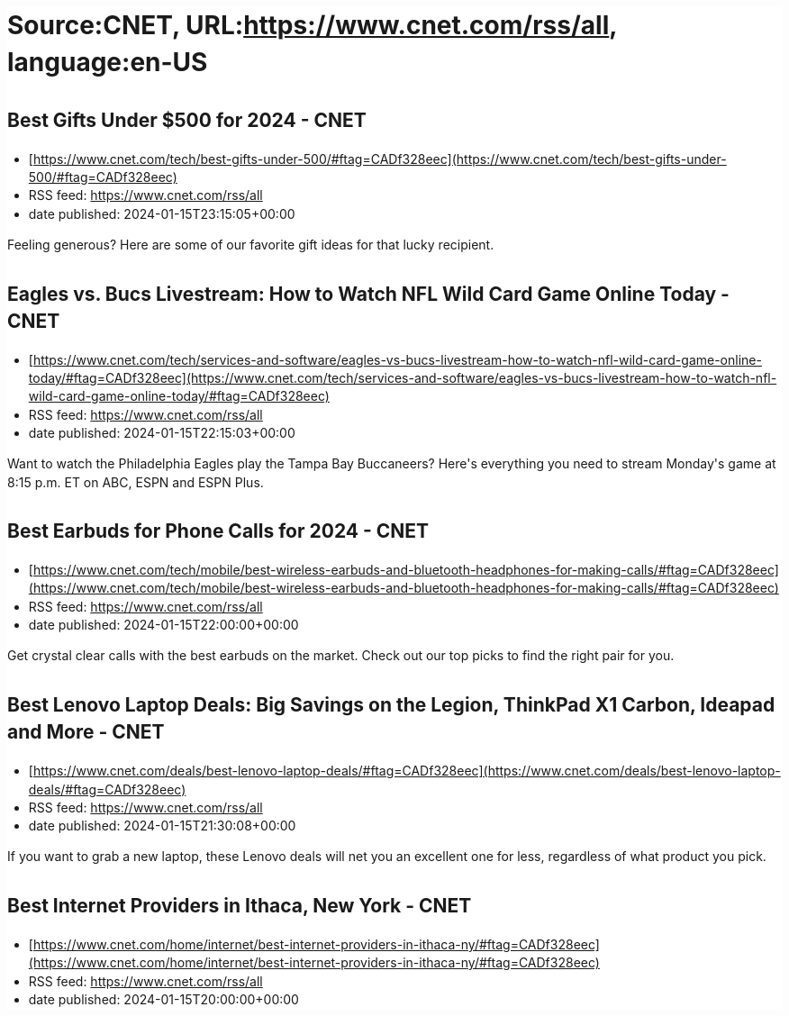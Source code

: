 # Source:CNET, URL:https://www.cnet.com/rss/all, language:en-US

## Best Gifts Under $500 for 2024     - CNET
 - [https://www.cnet.com/tech/best-gifts-under-500/#ftag=CADf328eec](https://www.cnet.com/tech/best-gifts-under-500/#ftag=CADf328eec)
 - RSS feed: https://www.cnet.com/rss/all
 - date published: 2024-01-15T23:15:05+00:00

Feeling generous? Here are some of our favorite gift ideas for that lucky recipient.

## Eagles vs. Bucs Livestream: How to Watch NFL Wild Card Game Online Today     - CNET
 - [https://www.cnet.com/tech/services-and-software/eagles-vs-bucs-livestream-how-to-watch-nfl-wild-card-game-online-today/#ftag=CADf328eec](https://www.cnet.com/tech/services-and-software/eagles-vs-bucs-livestream-how-to-watch-nfl-wild-card-game-online-today/#ftag=CADf328eec)
 - RSS feed: https://www.cnet.com/rss/all
 - date published: 2024-01-15T22:15:03+00:00

Want to watch the Philadelphia Eagles play the Tampa Bay Buccaneers? Here's everything you need to stream Monday's game at 8:15 p.m. ET on ABC, ESPN and ESPN Plus.

## Best Earbuds for Phone Calls for 2024     - CNET
 - [https://www.cnet.com/tech/mobile/best-wireless-earbuds-and-bluetooth-headphones-for-making-calls/#ftag=CADf328eec](https://www.cnet.com/tech/mobile/best-wireless-earbuds-and-bluetooth-headphones-for-making-calls/#ftag=CADf328eec)
 - RSS feed: https://www.cnet.com/rss/all
 - date published: 2024-01-15T22:00:00+00:00

Get crystal clear calls with the best earbuds on the market. Check out our top picks to find the right pair for you.

## Best Lenovo Laptop Deals: Big Savings on the Legion, ThinkPad X1 Carbon, Ideapad and More     - CNET
 - [https://www.cnet.com/deals/best-lenovo-laptop-deals/#ftag=CADf328eec](https://www.cnet.com/deals/best-lenovo-laptop-deals/#ftag=CADf328eec)
 - RSS feed: https://www.cnet.com/rss/all
 - date published: 2024-01-15T21:30:08+00:00

If you want to grab a new laptop, these Lenovo deals will net you an excellent one for less, regardless of what product you pick.

## Best Internet Providers in Ithaca, New York     - CNET
 - [https://www.cnet.com/home/internet/best-internet-providers-in-ithaca-ny/#ftag=CADf328eec](https://www.cnet.com/home/internet/best-internet-providers-in-ithaca-ny/#ftag=CADf328eec)
 - RSS feed: https://www.cnet.com/rss/all
 - date published: 2024-01-15T20:00:00+00:00
